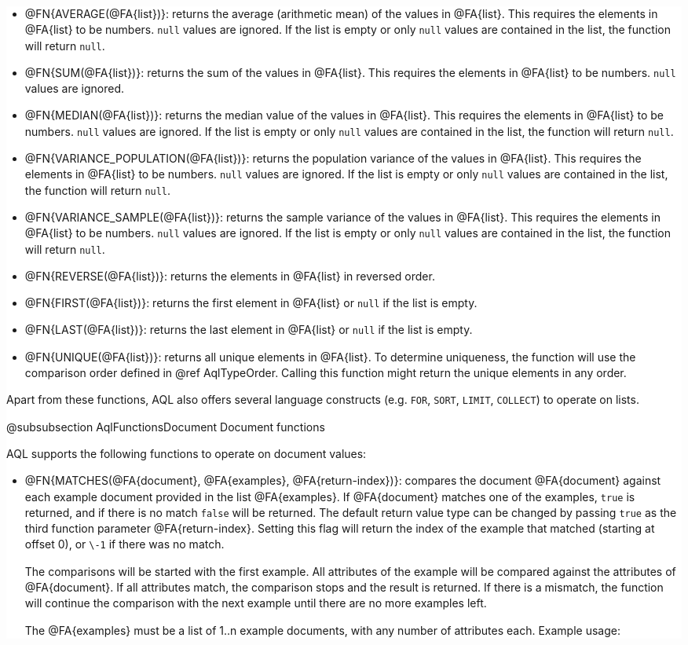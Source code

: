 - @FN{AVERAGE(@FA{list})}: returns the average (arithmetic mean) of the values in @FA{list}. 
  This requires the elements in @FA{list} to be numbers. `null` values are ignored. 
  If the list is empty or only `null` values are contained in the list, the function 
  will return `null`.

- @FN{SUM(@FA{list})}: returns the sum of the values in @FA{list}. This
  requires the elements in @FA{list} to be numbers. `null` values are ignored. 

- @FN{MEDIAN(@FA{list})}: returns the median value of the values in @FA{list}. This 
  requires the elements in @FA{list} to be numbers. `null` values are ignored. If the 
  list is empty or only `null` values are contained in the list, the function will return 
  `null`.

- @FN{VARIANCE_POPULATION(@FA{list})}: returns the population variance of the values in 
  @FA{list}. This requires the elements in @FA{list} to be numbers. `null` values 
  are ignored. If the list is empty or only `null` values are contained in the list, 
  the function will return `null`.

- @FN{VARIANCE_SAMPLE(@FA{list})}: returns the sample variance of the values in 
  @FA{list}. This requires the elements in @FA{list} to be numbers. `null` values 
  are ignored. If the list is empty or only `null` values are contained in the list, 
  the function will return `null`.

- @FN{REVERSE(@FA{list})}: returns the elements in @FA{list} in reversed order.

- @FN{FIRST(@FA{list})}: returns the first element in @FA{list} or `null` if the
  list is empty.

- @FN{LAST(@FA{list})}: returns the last element in @FA{list} or `null` if the
  list is empty.

- @FN{UNIQUE(@FA{list})}: returns all unique elements in @FA{list}. To determine
  uniqueness, the function will use the comparison order defined in @ref AqlTypeOrder.
  Calling this function might return the unique elements in any order.

Apart from these functions, AQL also offers several language constructs (e.g.
`FOR`, `SORT`, `LIMIT`, `COLLECT`) to operate on lists.

@subsubsection AqlFunctionsDocument Document functions

AQL supports the following functions to operate on document values:

- @FN{MATCHES(@FA{document}\, @FA{examples}\, @FA{return-index})}: compares the document
  @FA{document} against each example document provided in the list @FA{examples}. 
  If @FA{document} matches one of the examples, `true` is returned, and if there is
  no match `false` will be returned. The default return value type can be changed by
  passing `true` as the third function parameter @FA{return-index}. Setting this
  flag will return the index of the example that matched (starting at offset 0), or 
  `\-1` if there was no match.

  The comparisons will be started with the first example. All attributes of the example
  will be compared against the attributes of @FA{document}. If all attributes match, the 
  comparison stops and the result is returned. If there is a mismatch, the function will
  continue the comparison with the next example until there are no more examples left.

  The @FA{examples} must be a list of 1..n example documents, with any number of attributes
  each. 
  Example usage:

